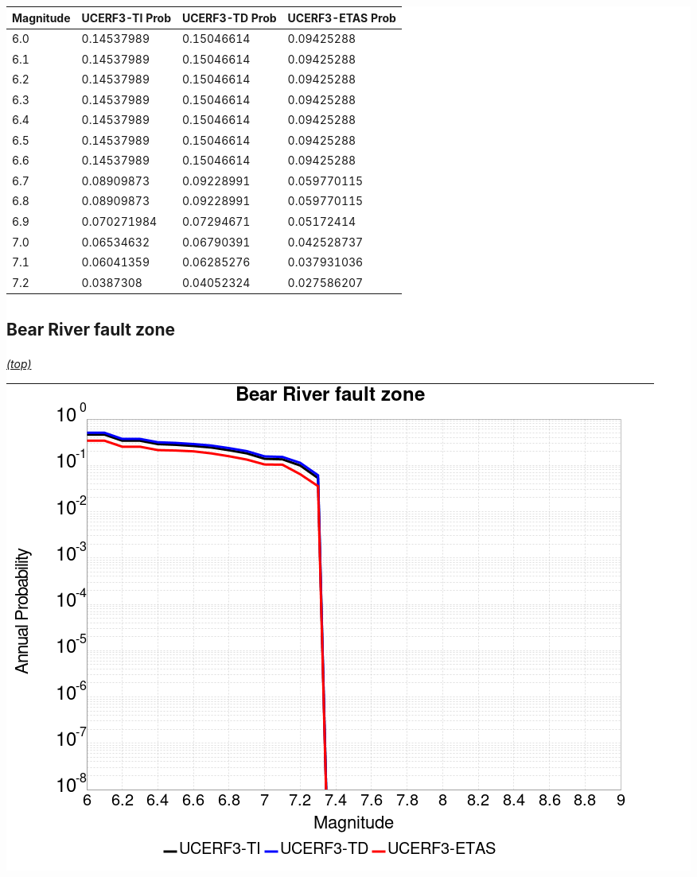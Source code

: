 | Magnitude | UCERF3-TI Prob | UCERF3-TD Prob | UCERF3-ETAS Prob |
|-----|-----|-----|-----|
| 6.0 | 0.14537989 | 0.15046614 | 0.09425288 |
| 6.1 | 0.14537989 | 0.15046614 | 0.09425288 |
| 6.2 | 0.14537989 | 0.15046614 | 0.09425288 |
| 6.3 | 0.14537989 | 0.15046614 | 0.09425288 |
| 6.4 | 0.14537989 | 0.15046614 | 0.09425288 |
| 6.5 | 0.14537989 | 0.15046614 | 0.09425288 |
| 6.6 | 0.14537989 | 0.15046614 | 0.09425288 |
| 6.7 | 0.08909873 | 0.09228991 | 0.059770115 |
| 6.8 | 0.08909873 | 0.09228991 | 0.059770115 |
| 6.9 | 0.070271984 | 0.07294671 | 0.05172414 |
| 7.0 | 0.06534632 | 0.06790391 | 0.042528737 |
| 7.1 | 0.06041359 | 0.06285276 | 0.037931036 |
| 7.2 | 0.0387308 | 0.04052324 | 0.027586207 |

## Bear River fault zone
*[(top)](#table-of-contents)*

| ![MPD](Bear_River_fault_zone.png) |
|-----|

